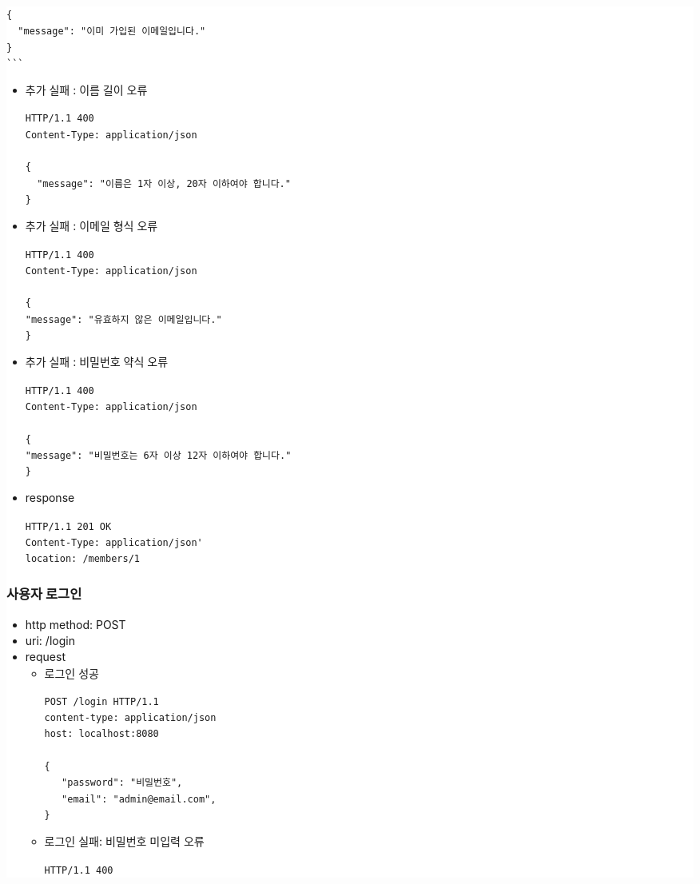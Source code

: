     {
      "message": "이미 가입된 이메일입니다."
    }
    ``` 
  - 추가 실패 : 이름 길이 오류
    ```
    HTTP/1.1 400 
    Content-Type: application/json
  
    {
      "message": "이름은 1자 이상, 20자 이하여야 합니다."
    }  
    ```
  - 추가 실패 : 이메일 형식 오류
    ```
    HTTP/1.1 400 
    Content-Type: application/json
  
    {
    "message": "유효하지 않은 이메일입니다."
    }  
    ```
  - 추가 실패 : 비밀번호 약식 오류
    ```
    HTTP/1.1 400 
    Content-Type: application/json
  
    {
    "message": "비밀번호는 6자 이상 12자 이하여야 합니다."
    }  
    ```
- response
  ```
  HTTP/1.1 201 OK
  Content-Type: application/json'
  location: /members/1
  ```
### 사용자 로그인
- http method: POST
- uri: /login
- request
  - 로그인 성공
    ```
    POST /login HTTP/1.1
    content-type: application/json
    host: localhost:8080
    
    {
       "password": "비밀번호",
       "email": "admin@email.com",
    } 
    ```
  - 로그인 실패: 비밀번호 미입력 오류
    ```
    HTTP/1.1 400
